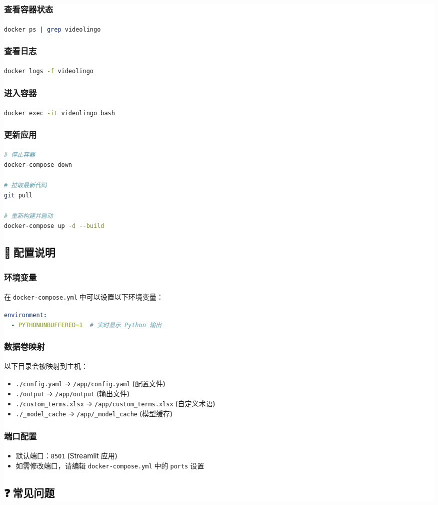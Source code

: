 ### 查看容器状态
```bash
docker ps | grep videolingo
```

### 查看日志
```bash
docker logs -f videolingo
```

### 进入容器
```bash
docker exec -it videolingo bash
```

### 更新应用
```bash
# 停止容器
docker-compose down

# 拉取最新代码
git pull

# 重新构建并启动
docker-compose up -d --build
```

## 🔧 配置说明

### 环境变量
在 `docker-compose.yml` 中可以设置以下环境变量：

```yaml
environment:
  - PYTHONUNBUFFERED=1  # 实时显示 Python 输出
```

### 数据卷映射
以下目录会被映射到主机：

- `./config.yaml` → `/app/config.yaml` (配置文件)
- `./output` → `/app/output` (输出文件)
- `./custom_terms.xlsx` → `/app/custom_terms.xlsx` (自定义术语)
- `./_model_cache` → `/app/_model_cache` (模型缓存)

### 端口配置
- 默认端口：`8501` (Streamlit 应用)
- 如需修改端口，请编辑 `docker-compose.yml` 中的 `ports` 设置

## ❓ 常见问题
